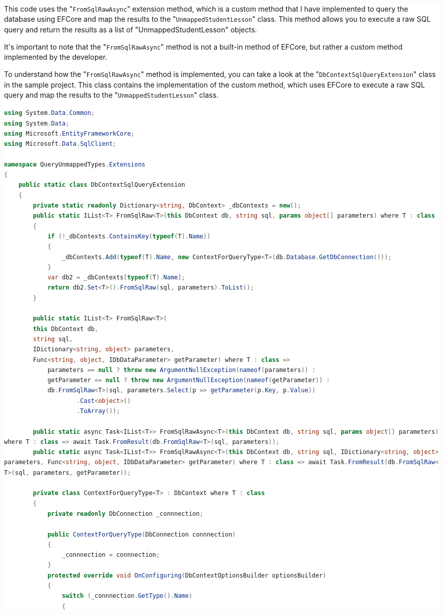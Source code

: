This code uses the "`FromSqlRawAsync`" extension method, which is a custom method that I have implemented to query the database using EFCore and map the results to the "`UnmappedStudentLesson`" class. This method allows you to execute a raw SQL query and return the results as a list of "UnmappedStudentLesson" objects.

It's important to note that the "`FromSqlRawAsync`" method is not a built-in method of EFCore, but rather a custom method implemented by the developer.

To understand how the "`FromSqlRawAsync`" method is implemented, you can take a look at the "`DbContextSqlQueryExtension`" class in the sample project. This class contains the implementation of the custom method, which uses EFCore to execute a raw SQL query and map the results to the "`UnmappedStudentLesson`" class.

```csharp
using System.Data.Common;
using System.Data;
using Microsoft.EntityFrameworkCore;
using Microsoft.Data.SqlClient;

namespace QueryUnmappedTypes.Extensions
{
    public static class DbContextSqlQueryExtension
    {
        private static readonly Dictionary<string, DbContext> _dbContexts = new();
        public static IList<T> FromSqlRaw<T>(this DbContext db, string sql, params object[] parameters) where T : class
        {
            if (!_dbContexts.ContainsKey(typeof(T).Name))
            {
                _dbContexts.Add(typeof(T).Name, new ContextForQueryType<T>(db.Database.GetDbConnection()));
            }
            var db2 = _dbContexts[typeof(T).Name];
            return db2.Set<T>().FromSqlRaw(sql, parameters).ToList();
        }

        public static IList<T> FromSqlRaw<T>(
        this DbContext db,
        string sql,
        IDictionary<string, object> parameters,
        Func<string, object, IDbDataParameter> getParameter) where T : class =>
            parameters == null ? throw new ArgumentNullException(nameof(parameters)) :
            getParameter == null ? throw new ArgumentNullException(nameof(getParameter)) :
            db.FromSqlRaw<T>(sql, parameters.Select(p => getParameter(p.Key, p.Value))
                    .Cast<object>()
                    .ToArray());

        public static async Task<IList<T>> FromSqlRawAsync<T>(this DbContext db, string sql, params object[] parameters) where T : class => await Task.FromResult(db.FromSqlRaw<T>(sql, parameters));
        public static async Task<IList<T>> FromSqlRawAsync<T>(this DbContext db, string sql, IDictionary<string, object> parameters, Func<string, object, IDbDataParameter> getParameter) where T : class => await Task.FromResult(db.FromSqlRaw<T>(sql, parameters, getParameter));

        private class ContextForQueryType<T> : DbContext where T : class
        {
            private readonly DbConnection _connnection;

            public ContextForQueryType(DbConnection connnection)
            {
                _connnection = connnection;
            }
            protected override void OnConfiguring(DbContextOptionsBuilder optionsBuilder)
            {
                switch (_connnection.GetType().Name)
                {
```